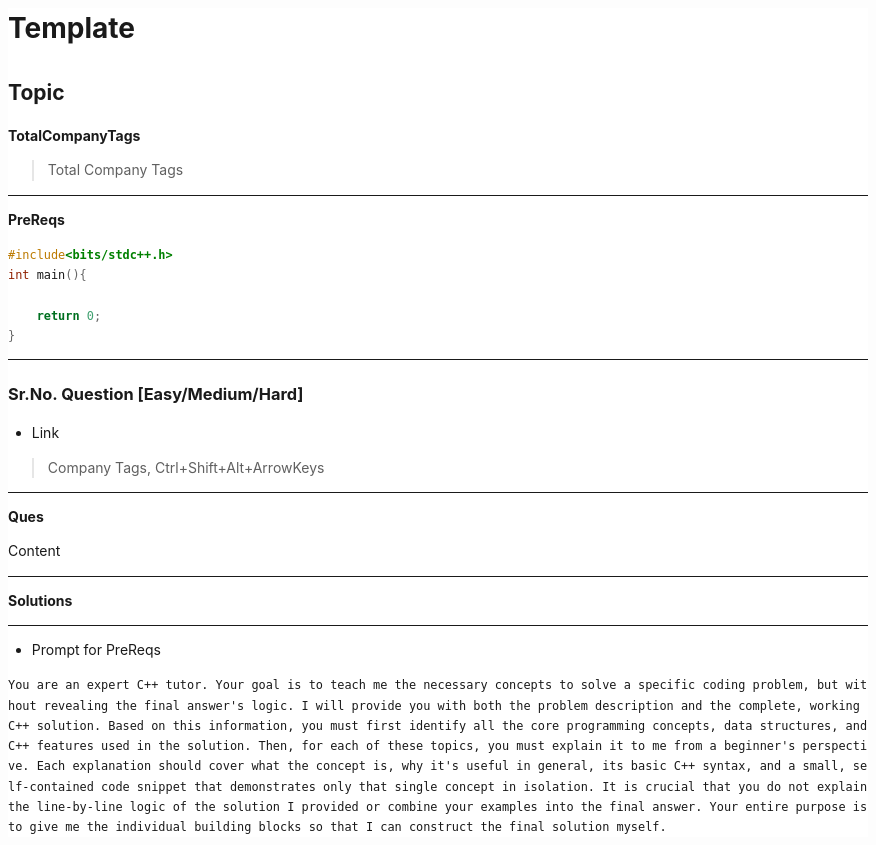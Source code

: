 









# Template
## Topic
**TotalCompanyTags**
> Total Company Tags

---

**PreReqs**

```cpp
#include<bits/stdc++.h>
int main(){
   
    return 0;
}
```

---
### Sr.No. Question [Easy/Medium/Hard]

- Link
> Company Tags, Ctrl+Shift+Alt+ArrowKeys

---

**Ques**

Content

---

**Solutions**

```cpp
```

---

- Prompt for PreReqs
```
You are an expert C++ tutor. Your goal is to teach me the necessary concepts to solve a specific coding problem, but without revealing the final answer's logic. I will provide you with both the problem description and the complete, working C++ solution. Based on this information, you must first identify all the core programming concepts, data structures, and C++ features used in the solution. Then, for each of these topics, you must explain it to me from a beginner's perspective. Each explanation should cover what the concept is, why it's useful in general, its basic C++ syntax, and a small, self-contained code snippet that demonstrates only that single concept in isolation. It is crucial that you do not explain the line-by-line logic of the solution I provided or combine your examples into the final answer. Your entire purpose is to give me the individual building blocks so that I can construct the final solution myself.
```